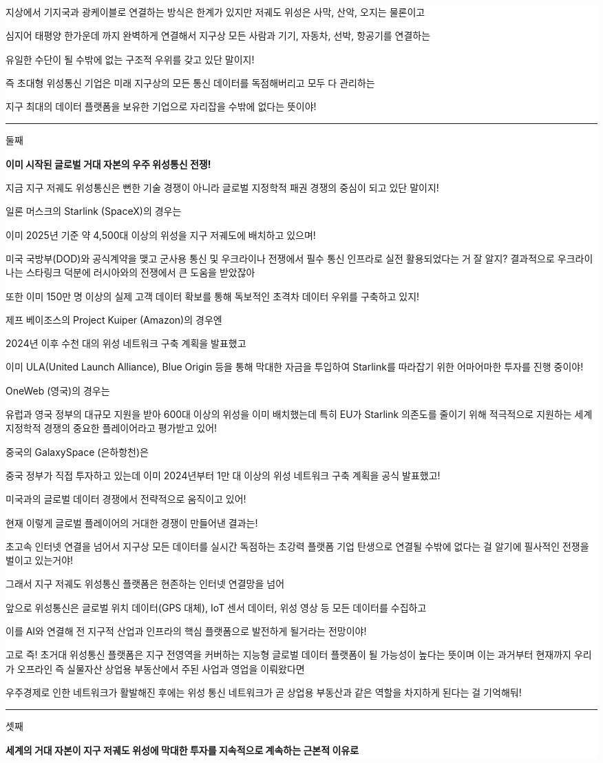 지상에서 기지국과 광케이블로 연결하는 방식은 한계가 있지만 저궤도 위성은 사막, 산악, 오지는 물론이고

심지어 태평양 한가운데 까지 완벽하게 연결해서 지구상 모든 사람과 기기, 자동차, 선박, 항공기를 연결하는

유일한 수단이 될 수밖에 없는 구조적 우위를 갖고 있단 말이지!

즉 초대형 위성통신 기업은 미래 지구상의 모든 통신 데이터를 독점해버리고 모두 다 관리하는

지구 최대의 데이터 플랫폼을 보유한 기업으로 자리잡을 수밖에 없다는 뜻이야!

---

둘째

**이미 시작된 글로벌 거대 자본의 우주 위성통신 전쟁!**

지금 지구 저궤도 위성통신은 뻔한 기술 경쟁이 아니라 글로벌 지정학적 패권 경쟁의 중심이 되고 있단 말이지!

일론 머스크의 Starlink (SpaceX)의 경우는

이미 2025년 기준 약 4,500대 이상의 위성을 지구 저궤도에 배치하고 있으며!

미국 국방부(DOD)와 공식계약을 맺고 군사용 통신 및 우크라이나 전쟁에서 필수 통신 인프라로 실전 활용되었다는 거 잘 알지? 결과적으로 우크라이나는 스타링크 덕분에 러시아와의 전쟁에서 큰 도움을 받았잖아

또한 이미 150만 명 이상의 실제 고객 데이터 확보를 통해 독보적인 초격차 데이터 우위를 구축하고 있지!

제프 베이조스의 Project Kuiper (Amazon)의 경우엔

2024년 이후 수천 대의 위성 네트워크 구축 계획을 발표했고

이미 ULA(United Launch Alliance), Blue Origin 등을 통해 막대한 자금을 투입하여 Starlink를 따라잡기 위한 어마어마한 투자를 진행 중이야!

OneWeb (영국)의 경우는

유럽과 영국 정부의 대규모 지원을 받아 600대 이상의 위성을 이미 배치했는데 특히 EU가 Starlink 의존도를 줄이기 위해 적극적으로 지원하는 세계 지정학적 경쟁의 중요한 플레이어라고 평가받고 있어!

중국의 GalaxySpace (은하항천)은

중국 정부가 직접 투자하고 있는데 이미 2024년부터 1만 대 이상의 위성 네트워크 구축 계획을 공식 발표했고!

미국과의 글로벌 데이터 경쟁에서 전략적으로 움직이고 있어!

현재 이렇게 글로벌 플레이어의 거대한 경쟁이 만들어낸 결과는!

초고속 인터넷 연결을 넘어서 지구상 모든 데이터를 실시간 독점하는 초강력 플랫폼 기업 탄생으로 연결될 수밖에 없다는 걸 알기에 필사적인 전쟁을 벌이고 있는거야!

그래서 지구 저궤도 위성통신 플랫폼은 현존하는 인터넷 연결망을 넘어

앞으로 위성통신은 글로벌 위치 데이터(GPS 대체), IoT 센서 데이터, 위성 영상 등 모든 데이터를 수집하고

이를 AI와 연결해 전 지구적 산업과 인프라의 핵심 플랫폼으로 발전하게 될거라는 전망이야!

고로 즉! 초거대 위성통신 플랫폼은 지구 전영역을 커버하는 지능형 글로벌 데이터 플랫폼이 될 가능성이 높다는 뜻이며 이는 과거부터 현재까지 우리가 오프라인 즉 실물자산 상업용 부동산에서 주된 사업과 영업을 이뤄왔다면

우주경제로 인한 네트워크가 활발해진 후에는 위성 통신 네트워크가 곧 상업용 부동산과 같은 역할을 차지하게 된다는 걸 기억해둬!

---

셋째

**세계의 거대 자본이 지구 저궤도 위성에 막대한 투자를 지속적으로 계속하는 근본적 이유로**
